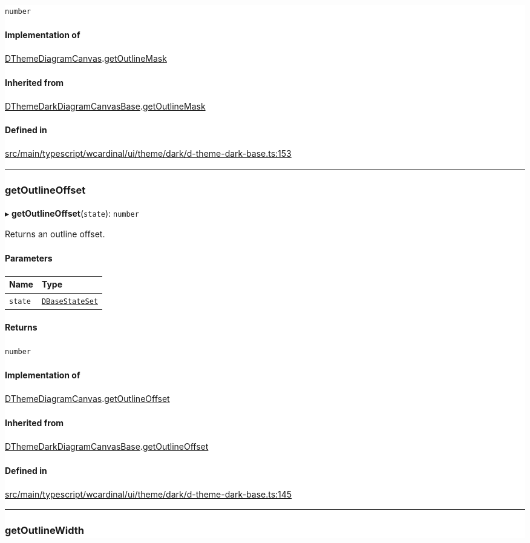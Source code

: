 `number`

#### Implementation of

[DThemeDiagramCanvas](../interfaces/DThemeDiagramCanvas.md).[getOutlineMask](../interfaces/DThemeDiagramCanvas.md#getoutlinemask)

#### Inherited from

[DThemeDarkDiagramCanvasBase](DThemeDarkDiagramCanvasBase.md).[getOutlineMask](DThemeDarkDiagramCanvasBase.md#getoutlinemask)

#### Defined in

[src/main/typescript/wcardinal/ui/theme/dark/d-theme-dark-base.ts:153](https://github.com/winter-cardinal/winter-cardinal-ui/blob/v0.179.0/src/main/typescript/wcardinal/ui/theme/dark/d-theme-dark-base.ts#L153)

___

### getOutlineOffset

▸ **getOutlineOffset**(`state`): `number`

Returns an outline offset.

#### Parameters

| Name | Type |
| :------ | :------ |
| `state` | [`DBaseStateSet`](../interfaces/DBaseStateSet.md) |

#### Returns

`number`

#### Implementation of

[DThemeDiagramCanvas](../interfaces/DThemeDiagramCanvas.md).[getOutlineOffset](../interfaces/DThemeDiagramCanvas.md#getoutlineoffset)

#### Inherited from

[DThemeDarkDiagramCanvasBase](DThemeDarkDiagramCanvasBase.md).[getOutlineOffset](DThemeDarkDiagramCanvasBase.md#getoutlineoffset)

#### Defined in

[src/main/typescript/wcardinal/ui/theme/dark/d-theme-dark-base.ts:145](https://github.com/winter-cardinal/winter-cardinal-ui/blob/v0.179.0/src/main/typescript/wcardinal/ui/theme/dark/d-theme-dark-base.ts#L145)

___

### getOutlineWidth
